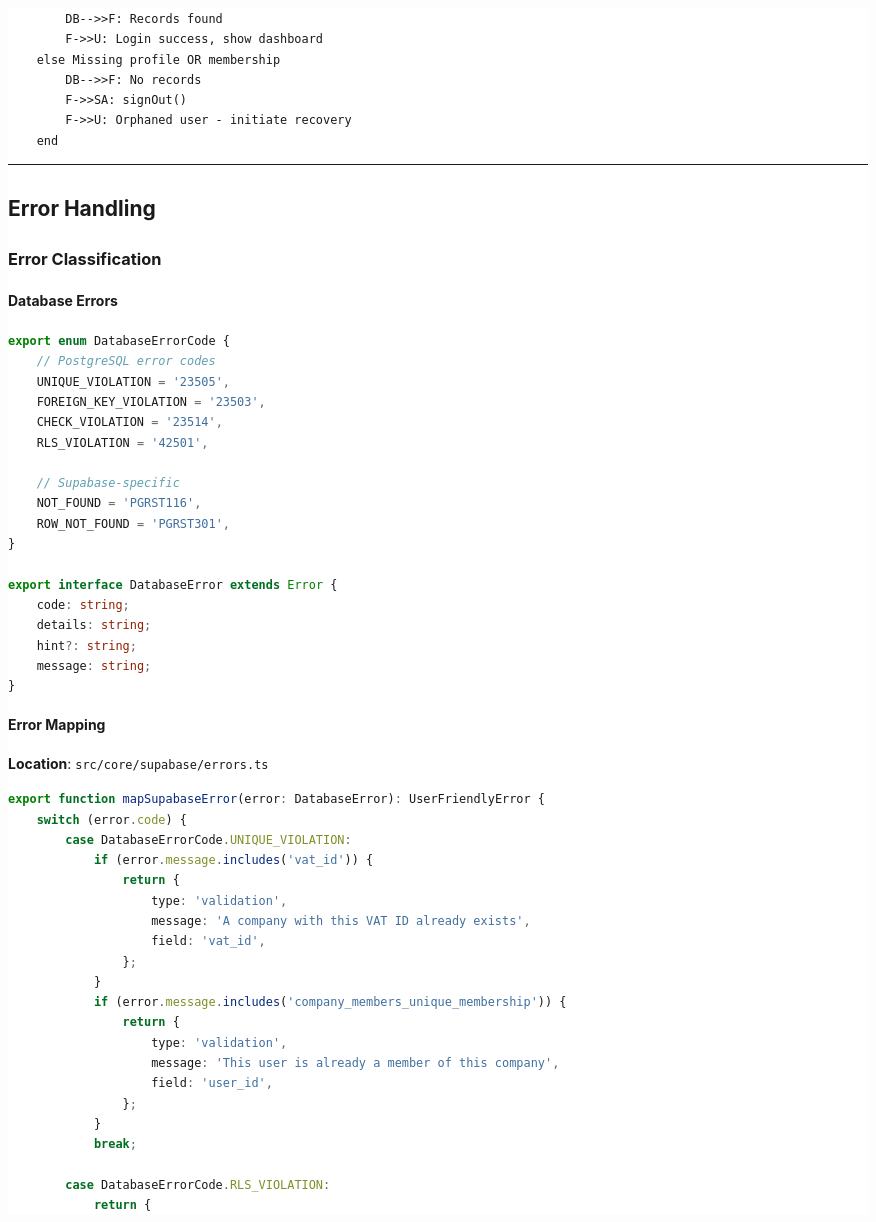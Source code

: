```mermaid
        DB-->>F: Records found
        F->>U: Login success, show dashboard
    else Missing profile OR membership
        DB-->>F: No records
        F->>SA: signOut()
        F->>U: Orphaned user - initiate recovery
    end
```

---

## Error Handling

### Error Classification

#### Database Errors

```typescript
export enum DatabaseErrorCode {
    // PostgreSQL error codes
    UNIQUE_VIOLATION = '23505',
    FOREIGN_KEY_VIOLATION = '23503',
    CHECK_VIOLATION = '23514',
    RLS_VIOLATION = '42501',

    // Supabase-specific
    NOT_FOUND = 'PGRST116',
    ROW_NOT_FOUND = 'PGRST301',
}

export interface DatabaseError extends Error {
    code: string;
    details: string;
    hint?: string;
    message: string;
}
```

#### Error Mapping

**Location**: `src/core/supabase/errors.ts`

```typescript
export function mapSupabaseError(error: DatabaseError): UserFriendlyError {
    switch (error.code) {
        case DatabaseErrorCode.UNIQUE_VIOLATION:
            if (error.message.includes('vat_id')) {
                return {
                    type: 'validation',
                    message: 'A company with this VAT ID already exists',
                    field: 'vat_id',
                };
            }
            if (error.message.includes('company_members_unique_membership')) {
                return {
                    type: 'validation',
                    message: 'This user is already a member of this company',
                    field: 'user_id',
                };
            }
            break;

        case DatabaseErrorCode.RLS_VIOLATION:
            return {
```